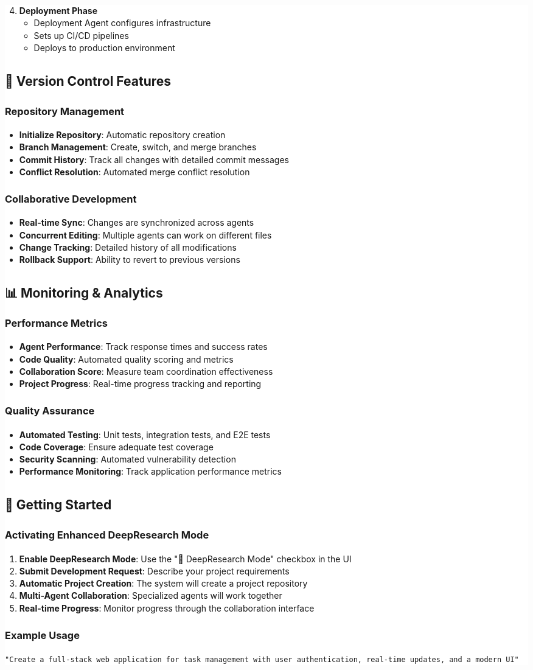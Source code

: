 4. **Deployment Phase**
   - Deployment Agent configures infrastructure
   - Sets up CI/CD pipelines
   - Deploys to production environment

## 🔧 Version Control Features

### Repository Management
- **Initialize Repository**: Automatic repository creation
- **Branch Management**: Create, switch, and merge branches
- **Commit History**: Track all changes with detailed commit messages
- **Conflict Resolution**: Automated merge conflict resolution

### Collaborative Development
- **Real-time Sync**: Changes are synchronized across agents
- **Concurrent Editing**: Multiple agents can work on different files
- **Change Tracking**: Detailed history of all modifications
- **Rollback Support**: Ability to revert to previous versions

## 📊 Monitoring & Analytics

### Performance Metrics
- **Agent Performance**: Track response times and success rates
- **Code Quality**: Automated quality scoring and metrics
- **Collaboration Score**: Measure team coordination effectiveness
- **Project Progress**: Real-time progress tracking and reporting

### Quality Assurance
- **Automated Testing**: Unit tests, integration tests, and E2E tests
- **Code Coverage**: Ensure adequate test coverage
- **Security Scanning**: Automated vulnerability detection
- **Performance Monitoring**: Track application performance metrics

## 🚀 Getting Started

### Activating Enhanced DeepResearch Mode

1. **Enable DeepResearch Mode**: Use the "🚀 DeepResearch Mode" checkbox in the UI
2. **Submit Development Request**: Describe your project requirements
3. **Automatic Project Creation**: The system will create a project repository
4. **Multi-Agent Collaboration**: Specialized agents will work together
5. **Real-time Progress**: Monitor progress through the collaboration interface

### Example Usage

```
"Create a full-stack web application for task management with user authentication, real-time updates, and a modern UI"
```
